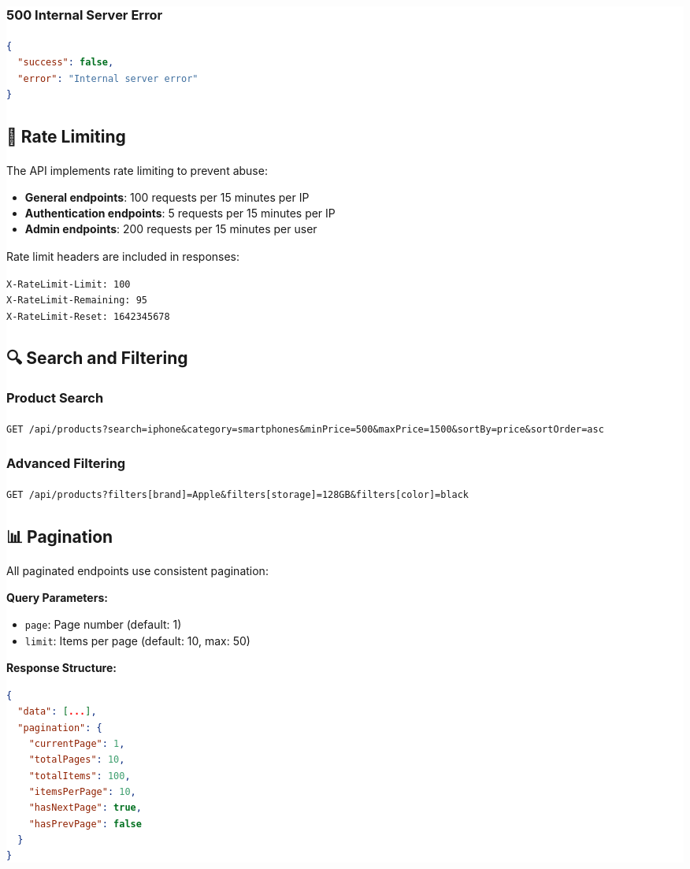 ### 500 Internal Server Error

```json
{
  "success": false,
  "error": "Internal server error"
}
```

## 🔄 Rate Limiting

The API implements rate limiting to prevent abuse:

- **General endpoints**: 100 requests per 15 minutes per IP
- **Authentication endpoints**: 5 requests per 15 minutes per IP
- **Admin endpoints**: 200 requests per 15 minutes per user

Rate limit headers are included in responses:

```
X-RateLimit-Limit: 100
X-RateLimit-Remaining: 95
X-RateLimit-Reset: 1642345678
```

## 🔍 Search and Filtering

### Product Search

```http
GET /api/products?search=iphone&category=smartphones&minPrice=500&maxPrice=1500&sortBy=price&sortOrder=asc
```

### Advanced Filtering

```http
GET /api/products?filters[brand]=Apple&filters[storage]=128GB&filters[color]=black
```

## 📊 Pagination

All paginated endpoints use consistent pagination:

**Query Parameters:**

- `page`: Page number (default: 1)
- `limit`: Items per page (default: 10, max: 50)

**Response Structure:**

```json
{
  "data": [...],
  "pagination": {
    "currentPage": 1,
    "totalPages": 10,
    "totalItems": 100,
    "itemsPerPage": 10,
    "hasNextPage": true,
    "hasPrevPage": false
  }
}
```
